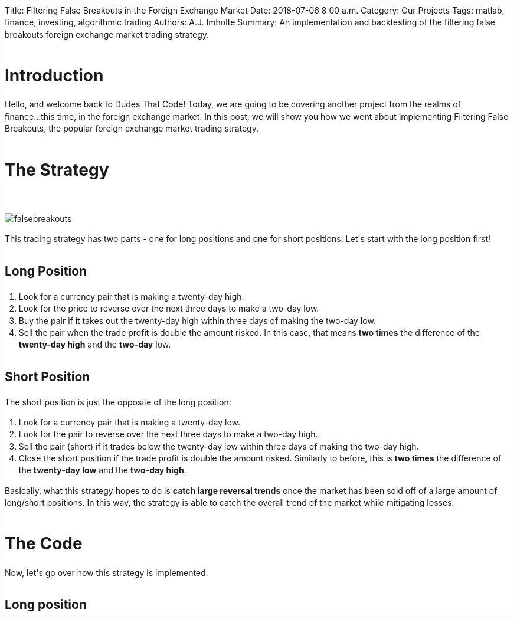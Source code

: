 Title: Filtering False Breakouts in the Foreign Exchange Market
Date: 2018-07-06 8:00 a.m.
Category: Our Projects
Tags: matlab, finance, investing, algorithmic trading
Authors: A.J. Imholte
Summary: An implementation and backtesting of the filtering false breakouts foreign exchange market trading strategy.

# Introduction

Hello, and welcome back to Dudes That Code! Today, we are going to be covering another project from the realms of finance...this time, in the foreign exchange market. In this post, we will show you how we went about implementing Filtering False Breakouts, the popular foreign exchange market trading strategy.

# The Strategy

<br>

![falsebreakouts]({attach}images/filteringfalsebreakouts.png)<br>

This trading strategy has two parts - one for long positions and one for short positions. Let's start with the long position first!

## Long Position
1. Look for a currency pair that is making a twenty-day high.
2. Look for the price to reverse over the next three days to make a two-day low.
3. Buy the pair if it takes out the twenty-day high within three days of making the two-day low.
4. Sell the pair when the trade profit is double the amount risked.  In this case, that means **two times** the difference of the **twenty-day high** and the **two-day** low. 

## Short Position
The short position is just the opposite of the long position:
1. Look for a currency pair that is making a twenty-day low.
2. Look for the pair to reverse over the next three days to make a two-day high.
3. Sell the pair (short) if it trades below the twenty-day low within three days of making the two-day high.
4. Close the short position if the trade profit is double the amount risked. Similarly to before, this is **two times** the difference of the **twenty-day low** and the **two-day high**.

Basically, what this strategy hopes to do is **catch large reversal trends** once the market has been sold off of a large amount of long/short positions. In this way, the strategy is able to catch the overall trend of the market while mitigating losses.

# The Code
Now, let's go over how this strategy is implemented.

## Long position
